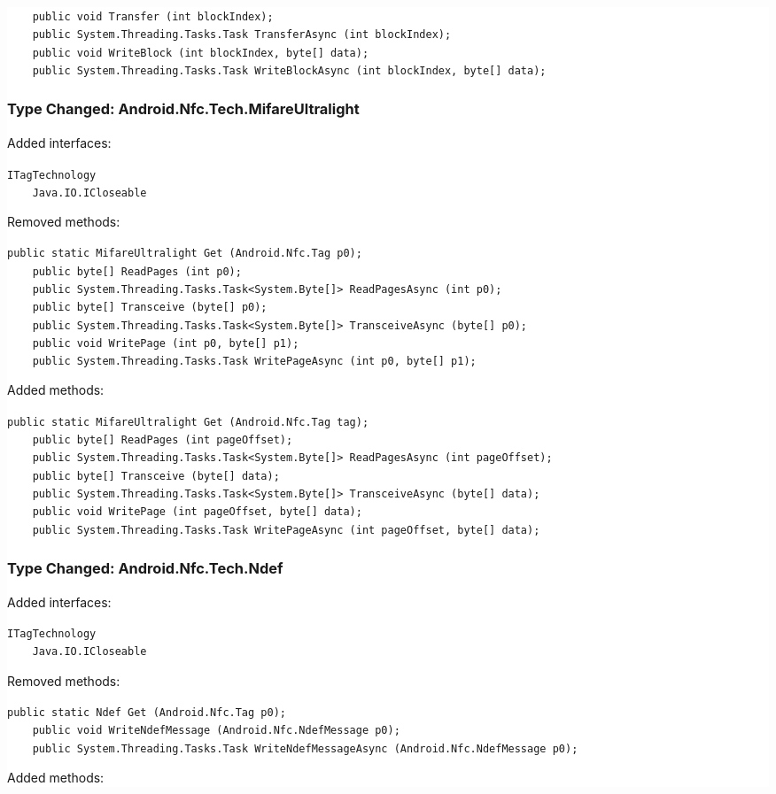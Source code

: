 ```
	public void Transfer (int blockIndex);
	public System.Threading.Tasks.Task TransferAsync (int blockIndex);
	public void WriteBlock (int blockIndex, byte[] data);
	public System.Threading.Tasks.Task WriteBlockAsync (int blockIndex, byte[] data);
```

### Type Changed: Android.Nfc.Tech.MifareUltralight

Added interfaces:

```
ITagTechnology
	Java.IO.ICloseable
```

Removed methods:

```
public static MifareUltralight Get (Android.Nfc.Tag p0);
	public byte[] ReadPages (int p0);
	public System.Threading.Tasks.Task<System.Byte[]> ReadPagesAsync (int p0);
	public byte[] Transceive (byte[] p0);
	public System.Threading.Tasks.Task<System.Byte[]> TransceiveAsync (byte[] p0);
	public void WritePage (int p0, byte[] p1);
	public System.Threading.Tasks.Task WritePageAsync (int p0, byte[] p1);
```

Added methods:

```
public static MifareUltralight Get (Android.Nfc.Tag tag);
	public byte[] ReadPages (int pageOffset);
	public System.Threading.Tasks.Task<System.Byte[]> ReadPagesAsync (int pageOffset);
	public byte[] Transceive (byte[] data);
	public System.Threading.Tasks.Task<System.Byte[]> TransceiveAsync (byte[] data);
	public void WritePage (int pageOffset, byte[] data);
	public System.Threading.Tasks.Task WritePageAsync (int pageOffset, byte[] data);
```

### Type Changed: Android.Nfc.Tech.Ndef

Added interfaces:

```
ITagTechnology
	Java.IO.ICloseable
```

Removed methods:

```
public static Ndef Get (Android.Nfc.Tag p0);
	public void WriteNdefMessage (Android.Nfc.NdefMessage p0);
	public System.Threading.Tasks.Task WriteNdefMessageAsync (Android.Nfc.NdefMessage p0);
```

Added methods:
